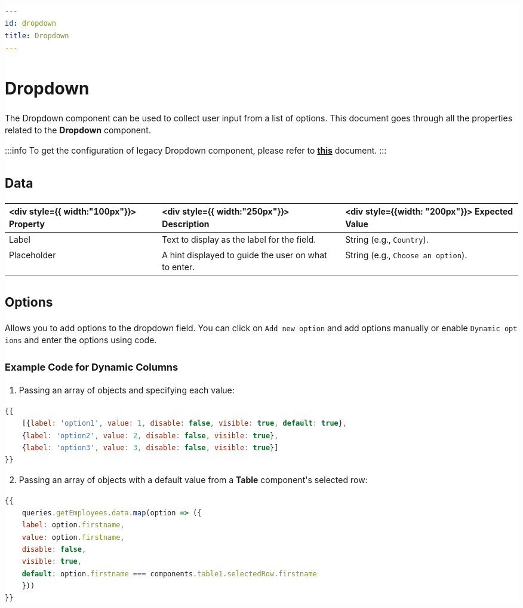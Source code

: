 ```yaml
---
id: dropdown
title: Dropdown
---
```

# Dropdown

The Dropdown component can be used to collect user input from a list of options. This document goes through all the properties related to the **Dropdown** component.

:::info
To get the configuration of legacy Dropdown component, please refer to **[this](/docs/widgets/2.50.0-LTS/dropdown)** document.
:::

## Data
| <div style={{ width:"100px"}}> Property </div> | <div style={{ width:"250px"}}> Description </div> | <div style={{width: "200px"}}> Expected Value </div>|
|:---------------|:-------------------------------------------------|:-----------------------------|
| Label         | Text to display as the label for the field.           | String (e.g., `Country`).         |
| Placeholder   | A hint displayed to guide the user on what to enter.  | String (e.g., `Choose an option`).          |

## Options
Allows you to add options to the dropdown field. You can click on `Add new option` and add options manually or enable `Dynamic options` and enter the options using code. 

### Example Code for Dynamic Columns

1. Passing an array of objects and specifying each value:

```js
{{
    [{label: 'option1', value: 1, disable: false, visible: true, default: true},
    {label: 'option2', value: 2, disable: false, visible: true},
    {label: 'option3', value: 3, disable: false, visible: true}]
}}
```

2. Passing an array of objects with a default value from a **Table** component's selected row:

```js
{{
    queries.getEmployees.data.map(option => ({
    label: option.firstname,
    value: option.firstname,
    disable: false,
    visible: true,
    default: option.firstname === components.table1.selectedRow.firstname 
    }))
}} 
```
